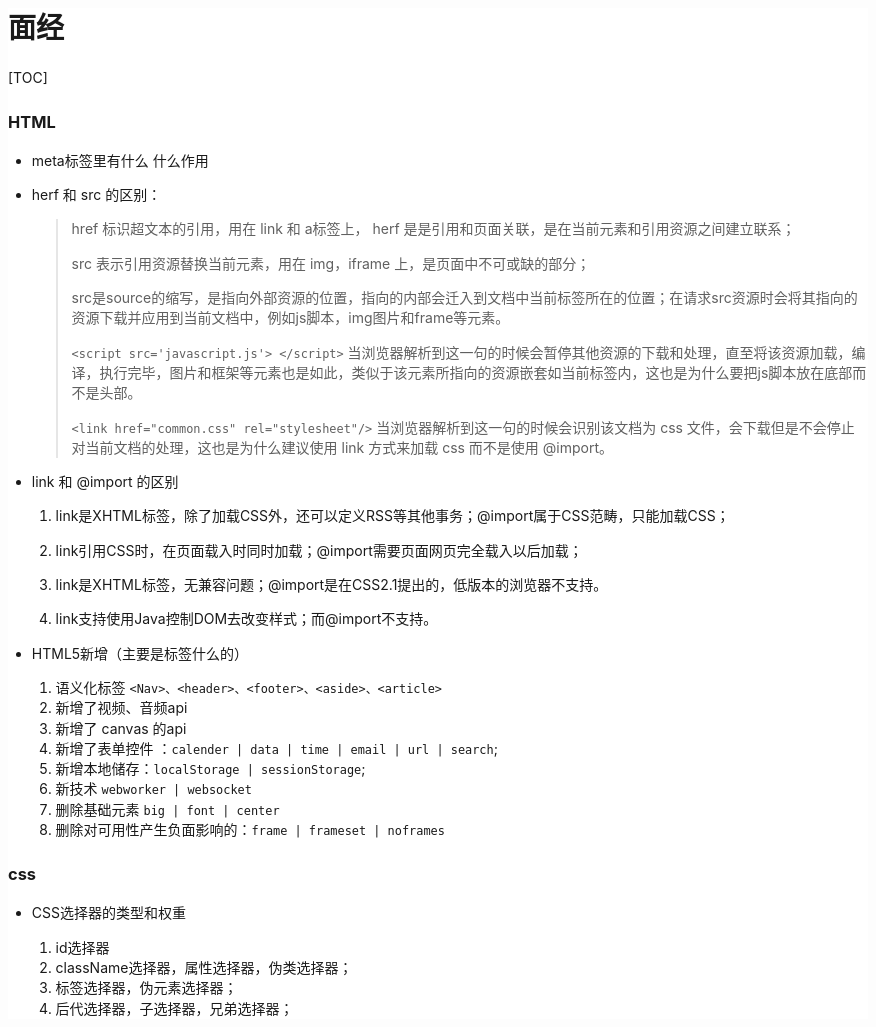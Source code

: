 #  面经

[TOC]



### HTML

- meta标签里有什么 什么作用

- herf 和 src 的区别：

  >href 标识超文本的引用，用在 link 和 a标签上， herf 是是引用和页面关联，是在当前元素和引用资源之间建立联系；
  >
  >
  >
  >src 表示引用资源替换当前元素，用在 img，iframe 上，是页面中不可或缺的部分；
  >
  >src是source的缩写，是指向外部资源的位置，指向的内部会迁入到文档中当前标签所在的位置；在请求src资源时会将其指向的资源下载并应用到当前文档中，例如js脚本，img图片和frame等元素。
  >
  >`<script src='javascript.js'> </script>` 当浏览器解析到这一句的时候会暂停其他资源的下载和处理，直至将该资源加载，编译，执行完毕，图片和框架等元素也是如此，类似于该元素所指向的资源嵌套如当前标签内，这也是为什么要把js脚本放在底部而不是头部。
  >
  >`<link href="common.css" rel="stylesheet"/>` 当浏览器解析到这一句的时候会识别该文档为 css 文件，会下载但是不会停止对当前文档的处理，这也是为什么建议使用 link 方式来加载 css 而不是使用 @import。

  

- link 和 @import 的区别

  1. link是XHTML标签，除了加载CSS外，还可以定义RSS等其他事务；@import属于CSS范畴，只能加载CSS；

  2. link引用CSS时，在页面载入时同时加载；@import需要页面网页完全载入以后加载；

  3. link是XHTML标签，无兼容问题；@import是在CSS2.1提出的，低版本的浏览器不支持。

  4. link支持使用Java控制DOM去改变样式；而@import不支持。

     

- HTML5新增（主要是标签什么的）
  1. 语义化标签 `<Nav>、<header>、<footer>、<aside>、<article>`
  2. 新增了视频、音频api
  3. 新增了 canvas 的api
  4. 新增了表单控件 ：`calender | data | time | email | url | search`;
  5. 新增本地储存：`localStorage | sessionStorage`;
  6. 新技术 `webworker | websocket`
  7. 删除基础元素 `big | font | center`
  8. 删除对可用性产生负面影响的：`frame | frameset | noframes`

### css

- CSS选择器的类型和权重

  1. id选择器
  2. className选择器，属性选择器，伪类选择器；
  3. 标签选择器，伪元素选择器；
  4. 后代选择器，子选择器，兄弟选择器；
